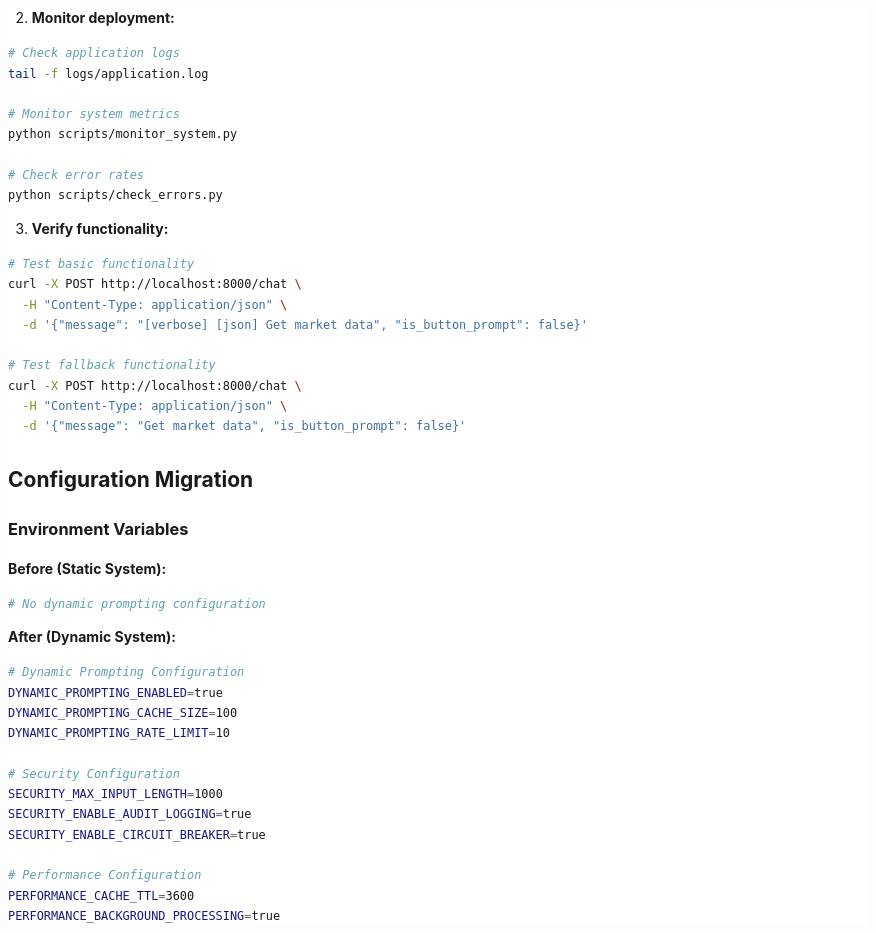 2. **Monitor deployment:**

```bash
# Check application logs
tail -f logs/application.log

# Monitor system metrics
python scripts/monitor_system.py

# Check error rates
python scripts/check_errors.py
```

3. **Verify functionality:**

```bash
# Test basic functionality
curl -X POST http://localhost:8000/chat \
  -H "Content-Type: application/json" \
  -d '{"message": "[verbose] [json] Get market data", "is_button_prompt": false}'

# Test fallback functionality
curl -X POST http://localhost:8000/chat \
  -H "Content-Type: application/json" \
  -d '{"message": "Get market data", "is_button_prompt": false}'
```

## Configuration Migration

### Environment Variables

**Before (Static System):**

```bash
# No dynamic prompting configuration
```

**After (Dynamic System):**

```bash
# Dynamic Prompting Configuration
DYNAMIC_PROMPTING_ENABLED=true
DYNAMIC_PROMPTING_CACHE_SIZE=100
DYNAMIC_PROMPTING_RATE_LIMIT=10

# Security Configuration
SECURITY_MAX_INPUT_LENGTH=1000
SECURITY_ENABLE_AUDIT_LOGGING=true
SECURITY_ENABLE_CIRCUIT_BREAKER=true

# Performance Configuration
PERFORMANCE_CACHE_TTL=3600
PERFORMANCE_BACKGROUND_PROCESSING=true
```
